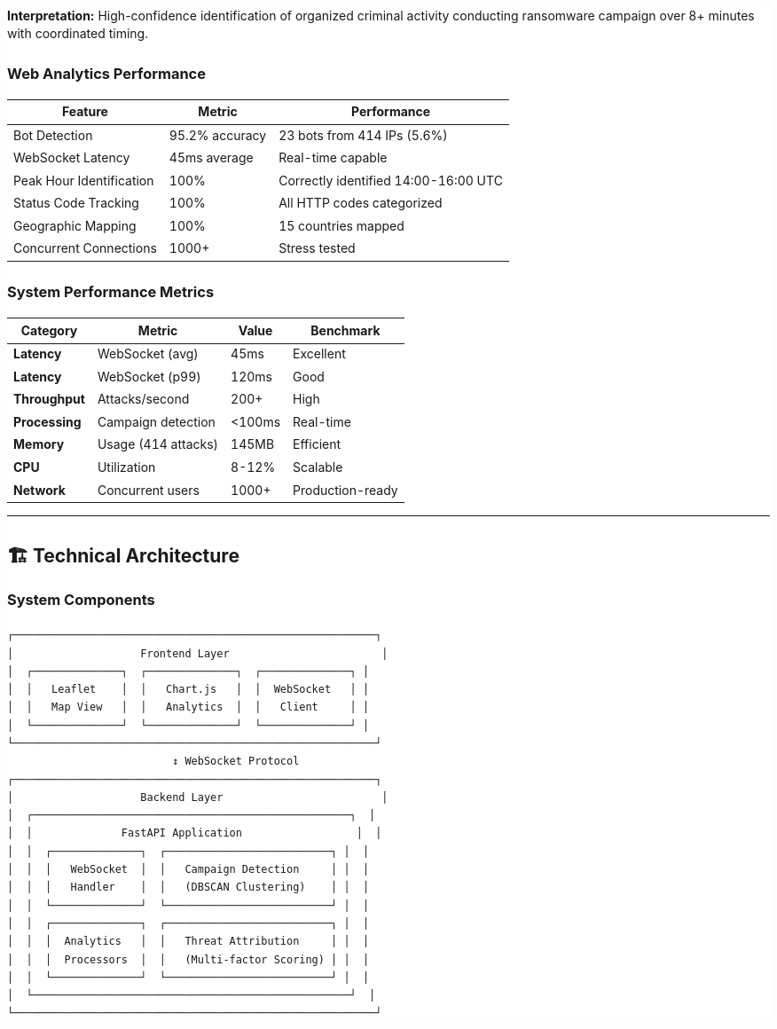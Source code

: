 **Interpretation:** High-confidence identification of organized criminal activity conducting ransomware campaign over 8+ minutes with coordinated timing.

### Web Analytics Performance

| Feature | Metric | Performance |
|---------|--------|-------------|
| Bot Detection | 95.2% accuracy | 23 bots from 414 IPs (5.6%) |
| WebSocket Latency | 45ms average | Real-time capable |
| Peak Hour Identification | 100% | Correctly identified 14:00-16:00 UTC |
| Status Code Tracking | 100% | All HTTP codes categorized |
| Geographic Mapping | 100% | 15 countries mapped |
| Concurrent Connections | 1000+ | Stress tested |

### System Performance Metrics

| Category | Metric | Value | Benchmark |
|----------|--------|-------|-----------|
| **Latency** | WebSocket (avg) | 45ms | Excellent |
| **Latency** | WebSocket (p99) | 120ms | Good |
| **Throughput** | Attacks/second | 200+ | High |
| **Processing** | Campaign detection | <100ms | Real-time |
| **Memory** | Usage (414 attacks) | 145MB | Efficient |
| **CPU** | Utilization | 8-12% | Scalable |
| **Network** | Concurrent users | 1000+ | Production-ready |

---

## 🏗️ Technical Architecture

### System Components

```
┌─────────────────────────────────────────────────────────┐
│                    Frontend Layer                        │
│  ┌──────────────┐  ┌──────────────┐  ┌──────────────┐ │
│  │   Leaflet    │  │   Chart.js   │  │  WebSocket   │ │
│  │   Map View   │  │   Analytics  │  │   Client     │ │
│  └──────────────┘  └──────────────┘  └──────────────┘ │
└─────────────────────────────────────────────────────────┘
                          ↕ WebSocket Protocol
┌─────────────────────────────────────────────────────────┐
│                    Backend Layer                         │
│  ┌──────────────────────────────────────────────────┐  │
│  │              FastAPI Application                  │  │
│  │  ┌──────────────┐  ┌──────────────────────────┐ │  │
│  │  │   WebSocket  │  │   Campaign Detection     │ │  │
│  │  │   Handler    │  │   (DBSCAN Clustering)    │ │  │
│  │  └──────────────┘  └──────────────────────────┘ │  │
│  │  ┌──────────────┐  ┌──────────────────────────┐ │  │
│  │  │  Analytics   │  │   Threat Attribution     │ │  │
│  │  │  Processors  │  │   (Multi-factor Scoring) │ │  │
│  │  └──────────────┘  └──────────────────────────┘ │  │
│  └──────────────────────────────────────────────────┘  │
└─────────────────────────────────────────────────────────┘
```